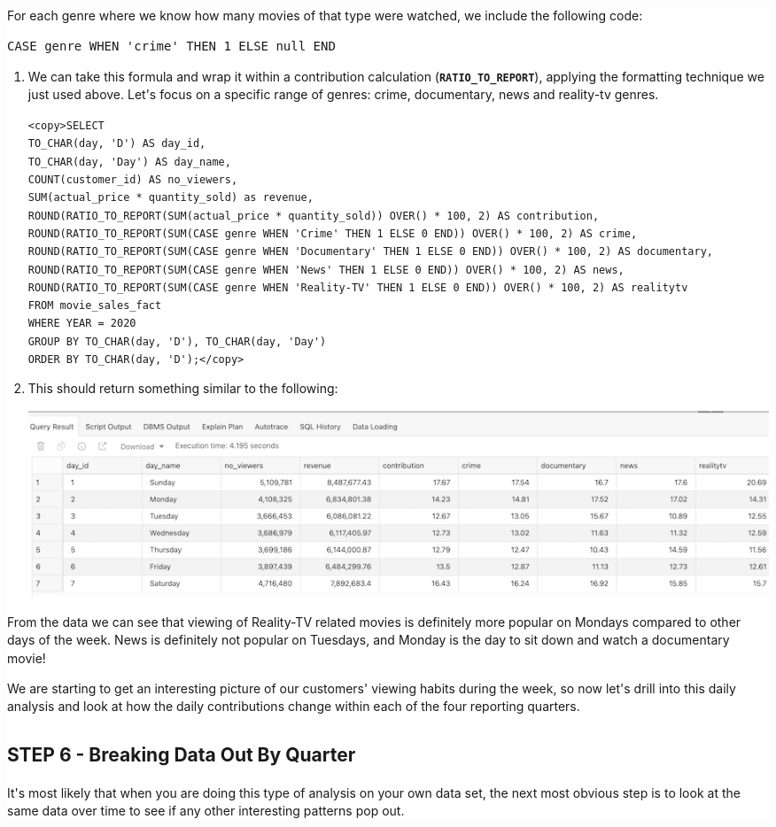 For each genre where we know how many movies of that type were watched, we include the following code:

<pre>CASE genre WHEN 'crime' THEN 1 ELSE null END</pre>

1. We can take this formula and wrap it within a contribution calculation (**```RATIO_TO_REPORT```**), applying the formatting technique we just used above. Let's focus on a specific range of genres: crime, documentary, news and reality-tv genres.

    ```
    <copy>SELECT
    TO_CHAR(day, 'D') AS day_id,
    TO_CHAR(day, 'Day') AS day_name,
    COUNT(customer_id) AS no_viewers,
    SUM(actual_price * quantity_sold) as revenue,
    ROUND(RATIO_TO_REPORT(SUM(actual_price * quantity_sold)) OVER() * 100, 2) AS contribution,
    ROUND(RATIO_TO_REPORT(SUM(CASE genre WHEN 'Crime' THEN 1 ELSE 0 END)) OVER() * 100, 2) AS crime,
    ROUND(RATIO_TO_REPORT(SUM(CASE genre WHEN 'Documentary' THEN 1 ELSE 0 END)) OVER() * 100, 2) AS documentary,
    ROUND(RATIO_TO_REPORT(SUM(CASE genre WHEN 'News' THEN 1 ELSE 0 END)) OVER() * 100, 2) AS news,
    ROUND(RATIO_TO_REPORT(SUM(CASE genre WHEN 'Reality-TV' THEN 1 ELSE 0 END)) OVER() * 100, 2) AS realitytv
    FROM movie_sales_fact
    WHERE YEAR = 2020
    GROUP BY TO_CHAR(day, 'D'), TO_CHAR(day, 'Day')
    ORDER BY TO_CHAR(day, 'D');</copy>
    ```
2. This should return something similar to the following:

    ![Results using RATIO TO REPORT calculation](images/3038282361.png)

From the data we can see that viewing of Reality-TV related movies is definitely more popular on Mondays compared to other days of the week. News is definitely not popular on  Tuesdays, and Monday is the day to sit down and watch a documentary movie!

We are starting to get an interesting picture of our customers' viewing habits during the week, so now let's drill into this daily analysis and look at how the daily contributions change within each of the four reporting quarters.

## STEP 6 - Breaking Data Out By Quarter

It's most likely that when you are doing this type of analysis on your own data set, the next most obvious step is to look at the same data over time to see if any other interesting patterns pop out.
